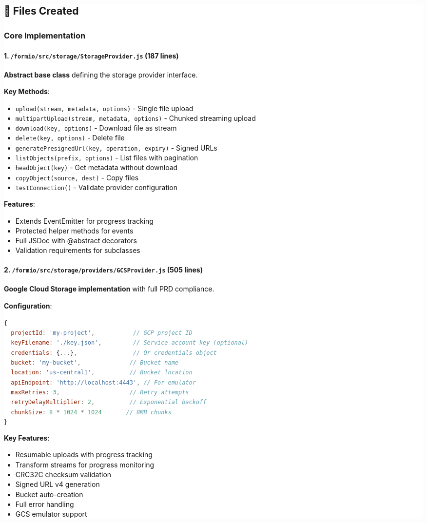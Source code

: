 
## 📁 Files Created

### Core Implementation

#### 1. `/formio/src/storage/StorageProvider.js` (187 lines)
**Abstract base class** defining the storage provider interface.

**Key Methods**:
- `upload(stream, metadata, options)` - Single file upload
- `multipartUpload(stream, metadata, options)` - Chunked streaming upload
- `download(key, options)` - Download file as stream
- `delete(key, options)` - Delete file
- `generatePresignedUrl(key, operation, expiry)` - Signed URLs
- `listObjects(prefix, options)` - List files with pagination
- `headObject(key)` - Get metadata without download
- `copyObject(source, dest)` - Copy files
- `testConnection()` - Validate provider configuration

**Features**:
- Extends EventEmitter for progress tracking
- Protected helper methods for events
- Full JSDoc with @abstract decorators
- Validation requirements for subclasses

#### 2. `/formio/src/storage/providers/GCSProvider.js` (505 lines)
**Google Cloud Storage implementation** with full PRD compliance.

**Configuration**:
```javascript
{
  projectId: 'my-project',           // GCP project ID
  keyFilename: './key.json',         // Service account key (optional)
  credentials: {...},                // Or credentials object
  bucket: 'my-bucket',              // Bucket name
  location: 'us-central1',          // Bucket location
  apiEndpoint: 'http://localhost:4443', // For emulator
  maxRetries: 3,                    // Retry attempts
  retryDelayMultiplier: 2,          // Exponential backoff
  chunkSize: 8 * 1024 * 1024       // 8MB chunks
}
```

**Key Features**:
- Resumable uploads with progress tracking
- Transform streams for progress monitoring
- CRC32C checksum validation
- Signed URL v4 generation
- Bucket auto-creation
- Full error handling
- GCS emulator support
